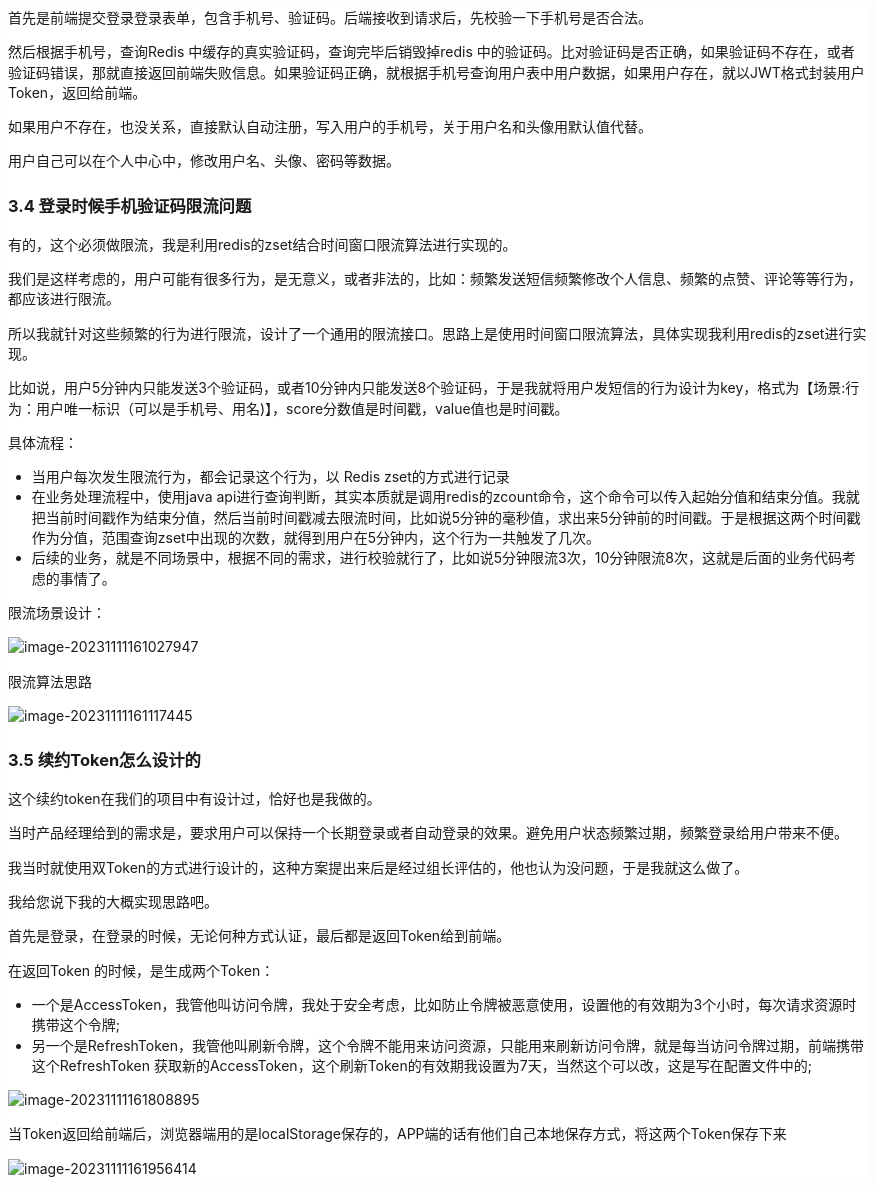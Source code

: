首先是前端提交登录登录表单，包含手机号、验证码。后端接收到请求后，先校验一下手机号是否合法。

然后根据手机号，查询Redis 中缓存的真实验证码，查询完毕后销毁掉redis 中的验证码。比对验证码是否正确，如果验证码不存在，或者验证码错误，那就直接返回前端失败信息。如果验证码正确，就根据手机号查询用户表中用户数据，如果用户存在，就以JWT格式封装用户 Token，返回给前端。

如果用户不存在，也没关系，直接默认自动注册，写入用户的手机号，关于用户名和头像用默认值代替。

用户自己可以在个人中心中，修改用户名、头像、密码等数据。

### 3.4 登录时候手机验证码限流问题

有的，这个必须做限流，我是利用redis的zset结合时间窗口限流算法进行实现的。

我们是这样考虑的，用户可能有很多行为，是无意义，或者非法的，比如：频繁发送短信频繁修改个人信息、频繁的点赞、评论等等行为，都应该进行限流。

所以我就针对这些频繁的行为进行限流，设计了一个通用的限流接口。思路上是使用时间窗口限流算法，具体实现我利用redis的zset进行实现。

比如说，用户5分钟内只能发送3个验证码，或者10分钟内只能发送8个验证码，于是我就将用户发短信的行为设计为key，格式为【场景:行为：用户唯一标识（可以是手机号、用名)】，score分数值是时间戳，value值也是时间戳。

具体流程：

- 当用户每次发生限流行为，都会记录这个行为，以 Redis zset的方式进行记录
- 在业务处理流程中，使用java api进行查询判断，其实本质就是调用redis的zcount命令，这个命令可以传入起始分值和结束分值。我就把当前时间戳作为结束分值，然后当前时间戳减去限流时间，比如说5分钟的毫秒值，求出来5分钟前的时间戳。于是根据这两个时间戳作为分值，范围查询zset中出现的次数，就得到用户在5分钟内，这个行为一共触发了几次。
- 后续的业务，就是不同场景中，根据不同的需求，进行校验就行了，比如说5分钟限流3次，10分钟限流8次，这就是后面的业务代码考虑的事情了。

限流场景设计：

![image-20231111161027947](https://gitee.com/tjlxy/img/raw/master/image-20231111161027947.png)

限流算法思路

![image-20231111161117445](https://gitee.com/tjlxy/img/raw/master/image-20231111161117445.png)

### 3.5 续约Token怎么设计的

这个续约token在我们的项目中有设计过，恰好也是我做的。

当时产品经理给到的需求是，要求用户可以保持一个长期登录或者自动登录的效果。避免用户状态频繁过期，频繁登录给用户带来不便。

我当时就使用双Token的方式进行设计的，这种方案提出来后是经过组长评估的，他也认为没问题，于是我就这么做了。

我给您说下我的大概实现思路吧。

首先是登录，在登录的时候，无论何种方式认证，最后都是返回Token给到前端。

在返回Token 的时候，是生成两个Token：

- 一个是AccessToken，我管他叫访问令牌，我处于安全考虑，比如防止令牌被恶意使用，设置他的有效期为3个小时，每次请求资源时携带这个令牌;
- 另一个是RefreshToken，我管他叫刷新令牌，这个令牌不能用来访问资源，只能用来刷新访问令牌，就是每当访问令牌过期，前端携带这个RefreshToken 获取新的AccessToken，这个刷新Token的有效期我设置为7天，当然这个可以改，这是写在配置文件中的;

![image-20231111161808895](https://gitee.com/tjlxy/img/raw/master/image-20231111161808895.png)

当Token返回给前端后，浏览器端用的是localStorage保存的，APP端的话有他们自己本地保存方式，将这两个Token保存下来

![image-20231111161956414](https://gitee.com/tjlxy/img/raw/master/image-20231111161956414.png)
